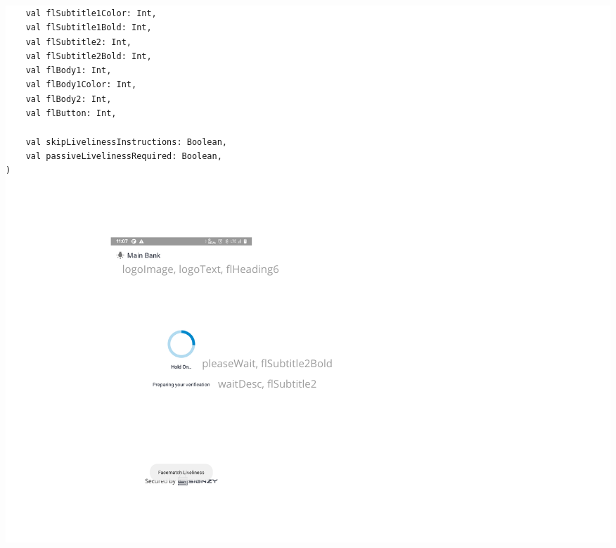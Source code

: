```
    val flSubtitle1Color: Int,
    val flSubtitle1Bold: Int,
    val flSubtitle2: Int,
    val flSubtitle2Bold: Int,
    val flBody1: Int,
    val flBody1Color: Int,
    val flBody2: Int,
    val flButton: Int,

    val skipLivelinessInstructions: Boolean,
    val passiveLivelinessRequired: Boolean,
)
```

![Landing Page UI Configuration](../.gitbook/assets/1.png)
